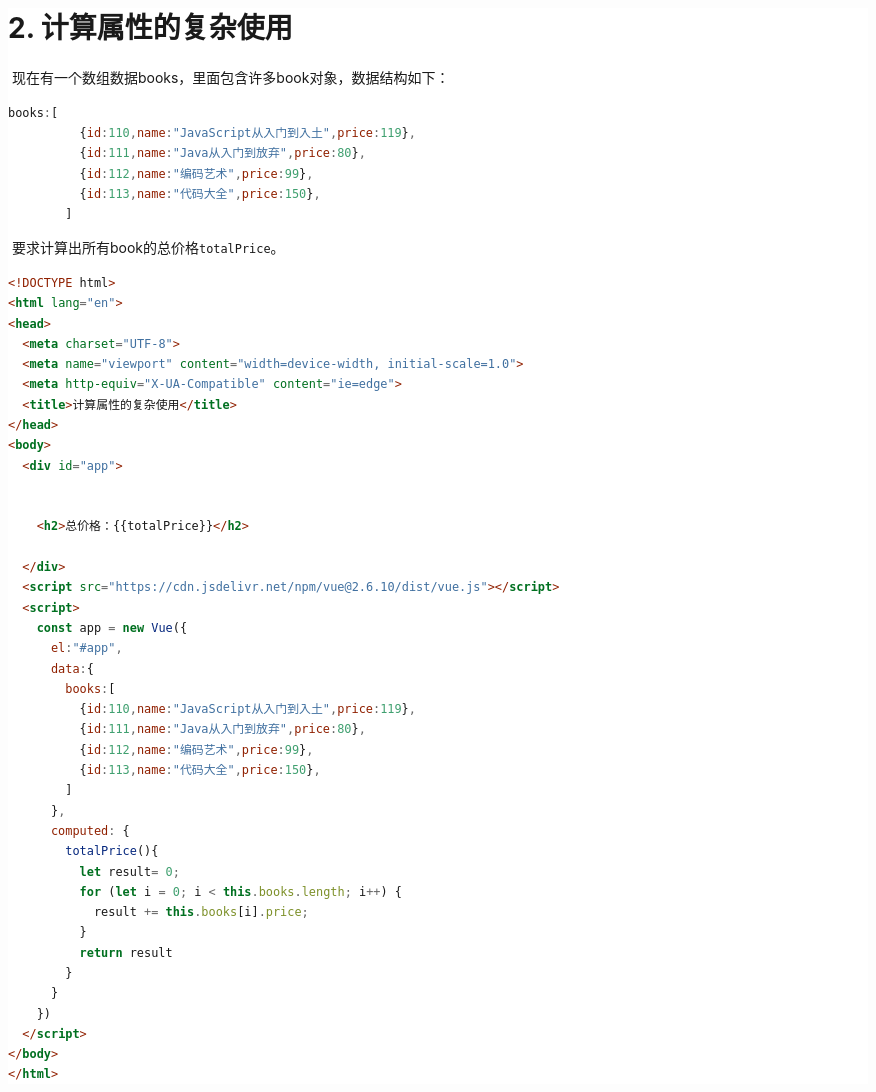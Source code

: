 # 2. 计算属性的复杂使用

​	现在有一个数组数据books，里面包含许多book对象，数据结构如下：

```javascript
books:[
          {id:110,name:"JavaScript从入门到入土",price:119}, 
          {id:111,name:"Java从入门到放弃",price:80},
          {id:112,name:"编码艺术",price:99},
          {id:113,name:"代码大全",price:150},
        ]
```

​	要求计算出所有book的总价格`totalPrice`。

```html
<!DOCTYPE html>
<html lang="en">
<head>
  <meta charset="UTF-8">
  <meta name="viewport" content="width=device-width, initial-scale=1.0">
  <meta http-equiv="X-UA-Compatible" content="ie=edge">
  <title>计算属性的复杂使用</title>
</head>
<body>
  <div id="app">


    <h2>总价格：{{totalPrice}}</h2>

  </div>
  <script src="https://cdn.jsdelivr.net/npm/vue@2.6.10/dist/vue.js"></script>
  <script>
    const app = new Vue({
      el:"#app",
      data:{
        books:[
          {id:110,name:"JavaScript从入门到入土",price:119},
          {id:111,name:"Java从入门到放弃",price:80},
          {id:112,name:"编码艺术",price:99},
          {id:113,name:"代码大全",price:150},
        ]
      },
      computed: {
        totalPrice(){
          let result= 0;
          for (let i = 0; i < this.books.length; i++) {
            result += this.books[i].price;
          }
          return result
        }
      }
    })
  </script>
</body>
</html>
```
